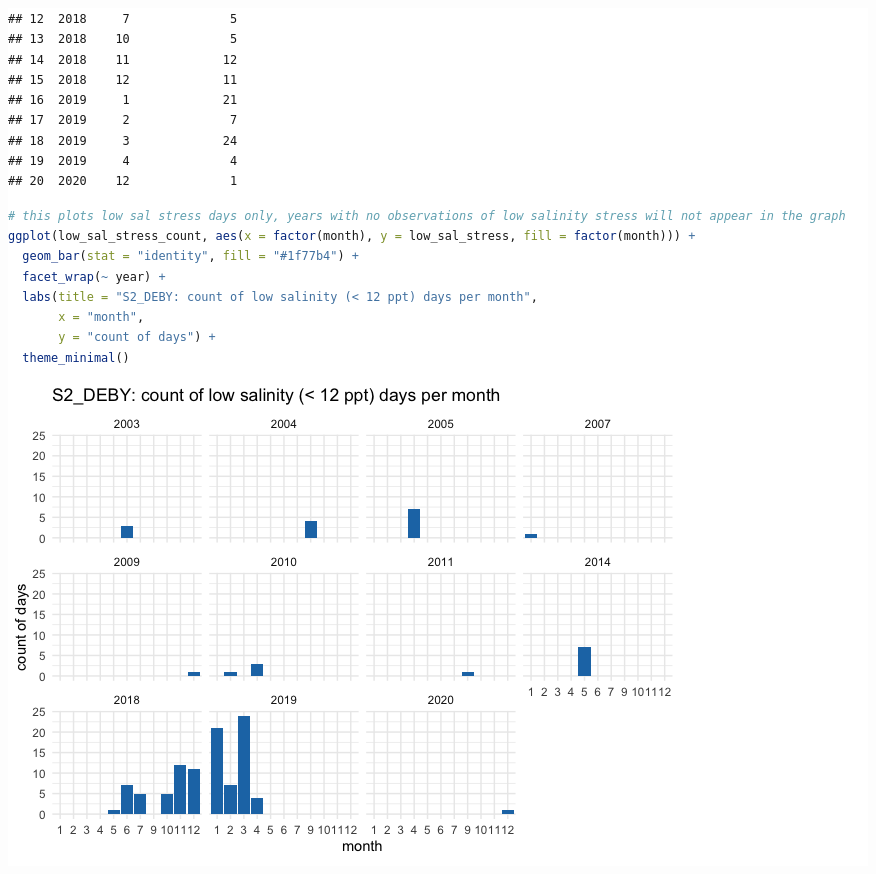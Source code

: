     ## 12  2018     7              5
    ## 13  2018    10              5
    ## 14  2018    11             12
    ## 15  2018    12             11
    ## 16  2019     1             21
    ## 17  2019     2              7
    ## 18  2019     3             24
    ## 19  2019     4              4
    ## 20  2020    12              1

``` r
# this plots low sal stress days only, years with no observations of low salinity stress will not appear in the graph 
ggplot(low_sal_stress_count, aes(x = factor(month), y = low_sal_stress, fill = factor(month))) +
  geom_bar(stat = "identity", fill = "#1f77b4") +
  facet_wrap(~ year) +
  labs(title = "S2_DEBY: count of low salinity (< 12 ppt) days per month",
       x = "month",
       y = "count of days") +
  theme_minimal()
```

![](DEBY_raw_env_files/figure-gfm/low-sal-stress-1.png)
